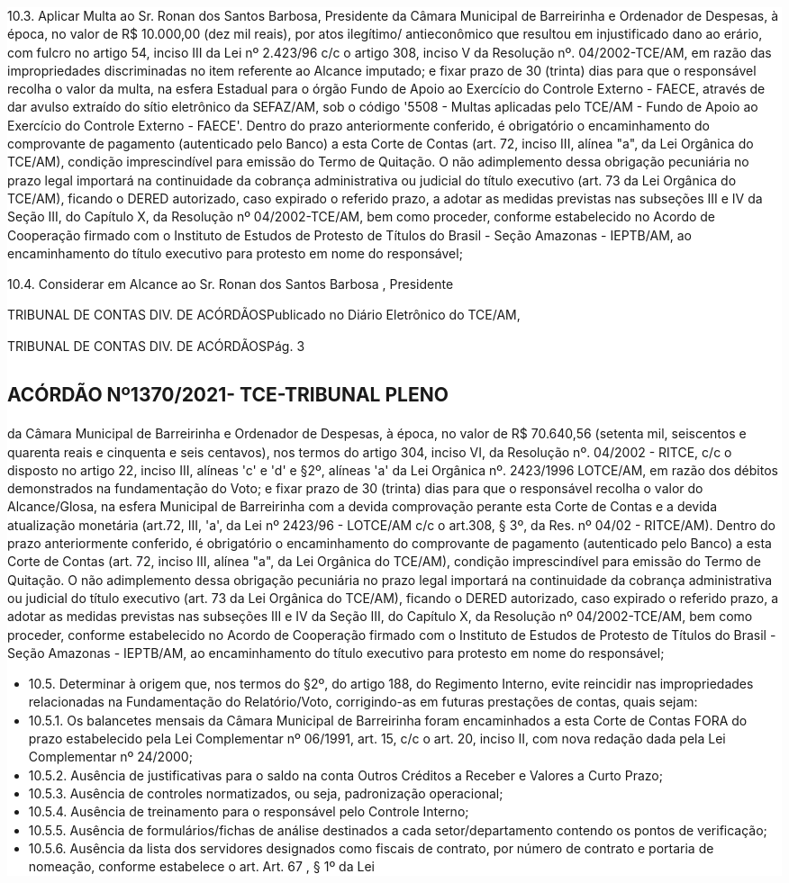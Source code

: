 10.3. Aplicar  Multa ao  Sr. Ronan  dos  Santos  Barbosa, Presidente  da Câmara Municipal de Barreirinha e Ordenador de Despesas, à época, no valor  de R$ 10.000,00 (dez  mil  reais),  por  atos  ilegítimo/  antieconômico que  resultou  em   injustificado  dano  ao  erário,  com  fulcro  no  artigo  54, inciso  III  da  Lei  nº  2.423/96  c/c  o  artigo  308,  inciso  V  da  Resolução  nº. 04/2002-TCE/AM,  em  razão  das  impropriedades  discriminadas  no  item referente ao Alcance imputado; e fixar prazo de 30 (trinta) dias para que o responsável recolha o valor da multa, na esfera Estadual para o órgão Fundo de Apoio ao Exercício do Controle Externo - FAECE, através de dar avulso extraído do sítio eletrônico da SEFAZ/AM, sob o código '5508 -  Multas  aplicadas  pelo  TCE/AM  -  Fundo  de  Apoio  ao  Exercício  do Controle Externo - FAECE'. Dentro do prazo anteriormente conferido, é obrigatório o encaminhamento do comprovante de pagamento (autenticado pelo Banco) a esta Corte de Contas (art. 72, inciso III, alínea "a", da Lei Orgânica do TCE/AM), condição imprescindível para emissão do Termo de Quitação. O não adimplemento dessa obrigação pecuniária no prazo legal importará na continuidade da cobrança administrativa ou judicial do título executivo (art. 73 da Lei Orgânica do TCE/AM), ficando o DERED autorizado, caso expirado o referido prazo, a adotar as medidas previstas nas subseções III e IV da Seção III, do Capítulo X, da Resolução nº  04/2002-TCE/AM,  bem  como  proceder,  conforme  estabelecido  no Acordo de Cooperação firmado com o Instituto de Estudos de Protesto de Títulos do Brasil - Seção Amazonas - IEPTB/AM, ao encaminhamento do título executivo para protesto em nome do responsável;

10.4. Considerar em Alcance ao Sr. Ronan dos Santos Barbosa , Presidente

TRIBUNAL DE CONTAS DIV. DE ACÓRDÃOSPublicado  no  Diário  Eletrônico do TCE/AM,

TRIBUNAL DE CONTAS DIV. DE ACÓRDÃOSPág. 3

## ACÓRDÃO Nº1370/2021- TCE-TRIBUNAL PLENO

da Câmara Municipal de Barreirinha e Ordenador de Despesas, à época, no  valor  de R$  70.640,56 (setenta  mil,  seiscentos  e  quarenta  reais  e cinquenta  e  seis  centavos), nos  termos  do  artigo  304,  inciso  VI,  da Resolução  nº.  04/2002  -  RITCE,  c/c  o  disposto  no  artigo  22,  inciso  III, alíneas  'c'  e  'd'  e  §2º,  alíneas  'a'  da  Lei  Orgânica  nº.  2423/1996  LOTCE/AM, em razão dos  débitos  demonstrados  na  fundamentação  do Voto; e fixar prazo de 30 (trinta) dias para que o responsável recolha o valor do Alcance/Glosa, na esfera Municipal de Barreirinha com a devida comprovação  perante  esta  Corte  de  Contas  e  a  devida  atualização monetária (art.72, III, 'a', da Lei nº 2423/96 - LOTCE/AM c/c o art.308, § 3º, da  Res.  nº  04/02  -  RITCE/AM).  Dentro  do  prazo  anteriormente conferido, é obrigatório o encaminhamento do comprovante de pagamento  (autenticado  pelo  Banco)  a  esta  Corte  de  Contas  (art.  72, inciso III, alínea "a", da Lei Orgânica do TCE/AM), condição imprescindível para emissão do Termo de Quitação. O não adimplemento dessa obrigação pecuniária no prazo legal importará na continuidade da cobrança  administrativa  ou  judicial  do  título  executivo  (art.  73  da  Lei Orgânica  do  TCE/AM),  ficando  o  DERED  autorizado,  caso  expirado  o referido prazo, a adotar as medidas previstas nas subseções III e IV da Seção III, do Capítulo X, da Resolução nº 04/2002-TCE/AM, bem como proceder, conforme estabelecido no Acordo de Cooperação firmado com o Instituto de Estudos de Protesto de Títulos do Brasil - Seção Amazonas -  IEPTB/AM,  ao  encaminhamento  do  título  executivo  para  protesto  em nome do responsável;

- 10.5. Determinar à origem que, nos termos do §2º, do artigo 188, do Regimento  Interno,  evite  reincidir  nas  impropriedades  relacionadas  na Fundamentação  do  Relatório/Voto,  corrigindo-as  em  futuras  prestações de contas, quais sejam:
- 10.5.1. Os balancetes mensais da Câmara Municipal de Barreirinha  foram  encaminhados  a  esta  Corte  de  Contas FORA  do  prazo  estabelecido  pela  Lei  Complementar  nº 06/1991, art. 15, c/c o art. 20, inciso II, com nova redação dada pela Lei Complementar nº 24/2000;
- 10.5.2. Ausência  de  justificativas  para  o  saldo  na  conta  Outros Créditos a Receber e Valores a Curto Prazo;
- 10.5.3. Ausência de controles normatizados, ou seja, padronização operacional;
- 10.5.4. Ausência de treinamento para o responsável pelo Controle Interno;
- 10.5.5. Ausência  de  formulários/fichas  de  análise  destinados  a cada setor/departamento contendo os pontos de verificação;
- 10.5.6. Ausência da lista dos servidores designados como fiscais de contrato, por número de contrato e portaria de nomeação, conforme estabelece o art. Art. 67 , § 1º da Lei
